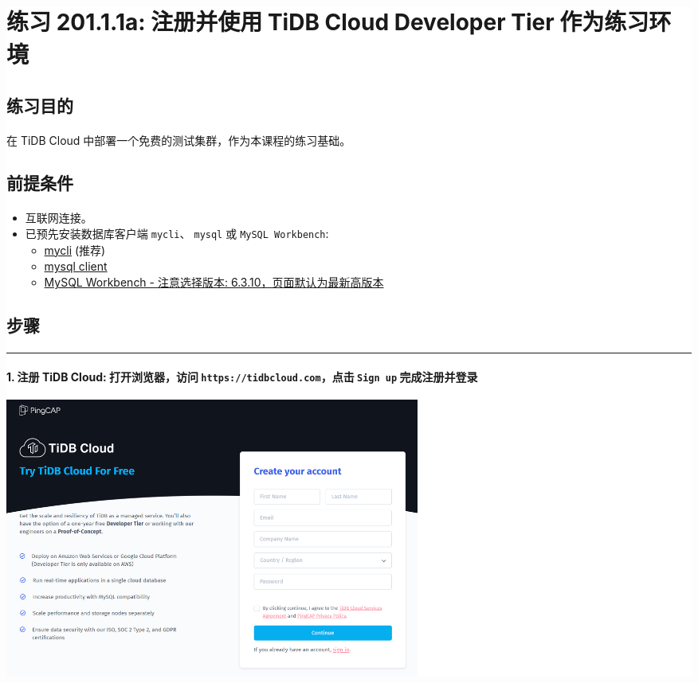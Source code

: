 # 练习 201.1.1a: 注册并使用 TiDB Cloud Developer Tier 作为练习环境

## 练习目的
在 TiDB Cloud 中部署一个免费的测试集群，作为本课程的练习基础。

## 前提条件
+ 互联网连接。
+ 已预先安装数据库客户端 `mycli`、 `mysql` 或 `MySQL Workbench`:
  + [mycli](https://www.mycli.net/) (推荐)
  + [mysql client](https://cn.bing.com/search?q=MacOS+mysql+client+%E5%AE%89%E8%A3%85)
  + [MySQL Workbench - 注意选择版本: 6.3.10，页面默认为最新高版本](https://downloads.mysql.com/archives/workbench/)

## 步骤

-----------------------------------------------
#### 1. 注册 TiDB Cloud: 打开浏览器，访问 `https://tidbcloud.com`，点击 `Sign up` 完成注册并登录
<img src="../../../diagram/tidb-cloud-sign-in.png" width="60%" align="top"/>
